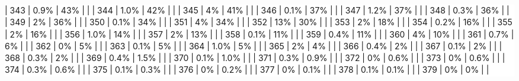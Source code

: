 | 343 | 0.9% | 43% |  |
| 344 | 1.0% | 42% |  |
| 345 | 4% | 41% |  |
| 346 | 0.1% | 37% |  |
| 347 | 1.2% | 37% |  |
| 348 | 0.3% | 36% |  |
| 349 | 2% | 36% |  |
| 350 | 0.1% | 34% |  |
| 351 | 4% | 34% |  |
| 352 | 13% | 30% |  |
| 353 | 2% | 18% |  |
| 354 | 0.2% | 16% |  |
| 355 | 2% | 16% |  |
| 356 | 1.0% | 14% |  |
| 357 | 2% | 13% |  |
| 358 | 0.1% | 11% |  |
| 359 | 0.4% | 11% |  |
| 360 | 4% | 10% |  |
| 361 | 0.7% | 6% |  |
| 362 | 0% | 5% |  |
| 363 | 0.1% | 5% |  |
| 364 | 1.0% | 5% |  |
| 365 | 2% | 4% |  |
| 366 | 0.4% | 2% |  |
| 367 | 0.1% | 2% |  |
| 368 | 0.3% | 2% |  |
| 369 | 0.4% | 1.5% |  |
| 370 | 0.1% | 1.0% |  |
| 371 | 0.3% | 0.9% |  |
| 372 | 0% | 0.6% |  |
| 373 | 0% | 0.6% |  |
| 374 | 0.3% | 0.6% |  |
| 375 | 0.1% | 0.3% |  |
| 376 | 0% | 0.2% |  |
| 377 | 0% | 0.1% |  |
| 378 | 0.1% | 0.1% |  |
| 379 | 0% | 0% |  |
